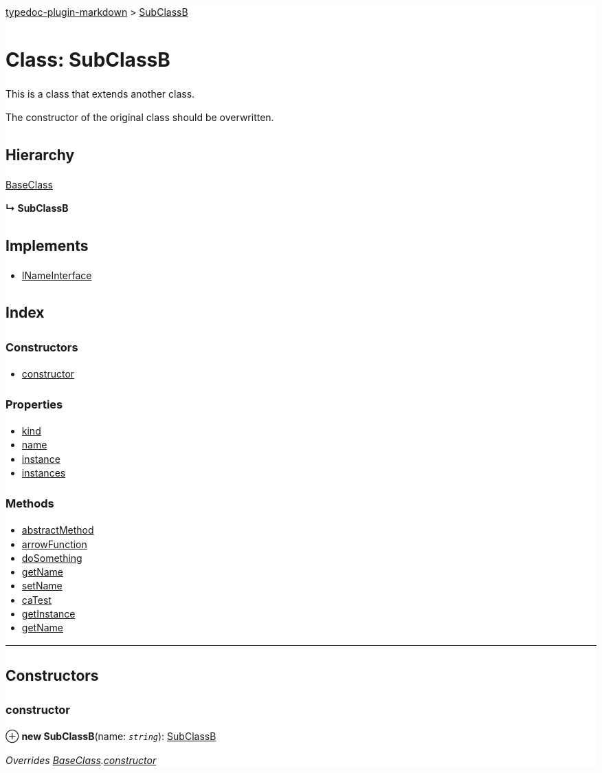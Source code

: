 [typedoc-plugin-markdown](../README.md) > [SubClassB](../classes/subclassb.md)

# Class: SubClassB

This is a class that extends another class.

The constructor of the original class should be overwritten.

## Hierarchy

 [BaseClass](baseclass.md)

**↳ SubClassB**

## Implements

* [INameInterface](../interfaces/inameinterface.md)

## Index

### Constructors

* [constructor](subclassb.md#markdown-header-constructor)

### Properties

* [kind](subclassb.md#markdown-header-protected-kind)
* [name](subclassb.md#markdown-header-name)
* [instance](subclassb.md#markdown-header-static-instance)
* [instances](subclassb.md#markdown-header-static-instances)

### Methods

* [abstractMethod](subclassb.md#markdown-header-abstractmethod)
* [arrowFunction](subclassb.md#markdown-header-arrowfunction)
* [doSomething](subclassb.md#markdown-header-dosomething)
* [getName](subclassb.md#markdown-header-getname)
* [setName](subclassb.md#markdown-header-setname)
* [caTest](subclassb.md#markdown-header-static-catest)
* [getInstance](subclassb.md#markdown-header-static-getinstance)
* [getName](subclassb.md#markdown-header-static-getname)

---

## Constructors

###  constructor

⊕ **new SubClassB**(name: *`string`*): [SubClassB](subclassb.md)

*Overrides [BaseClass](baseclass.md).[constructor](baseclass.md#markdown-header-constructor)*
